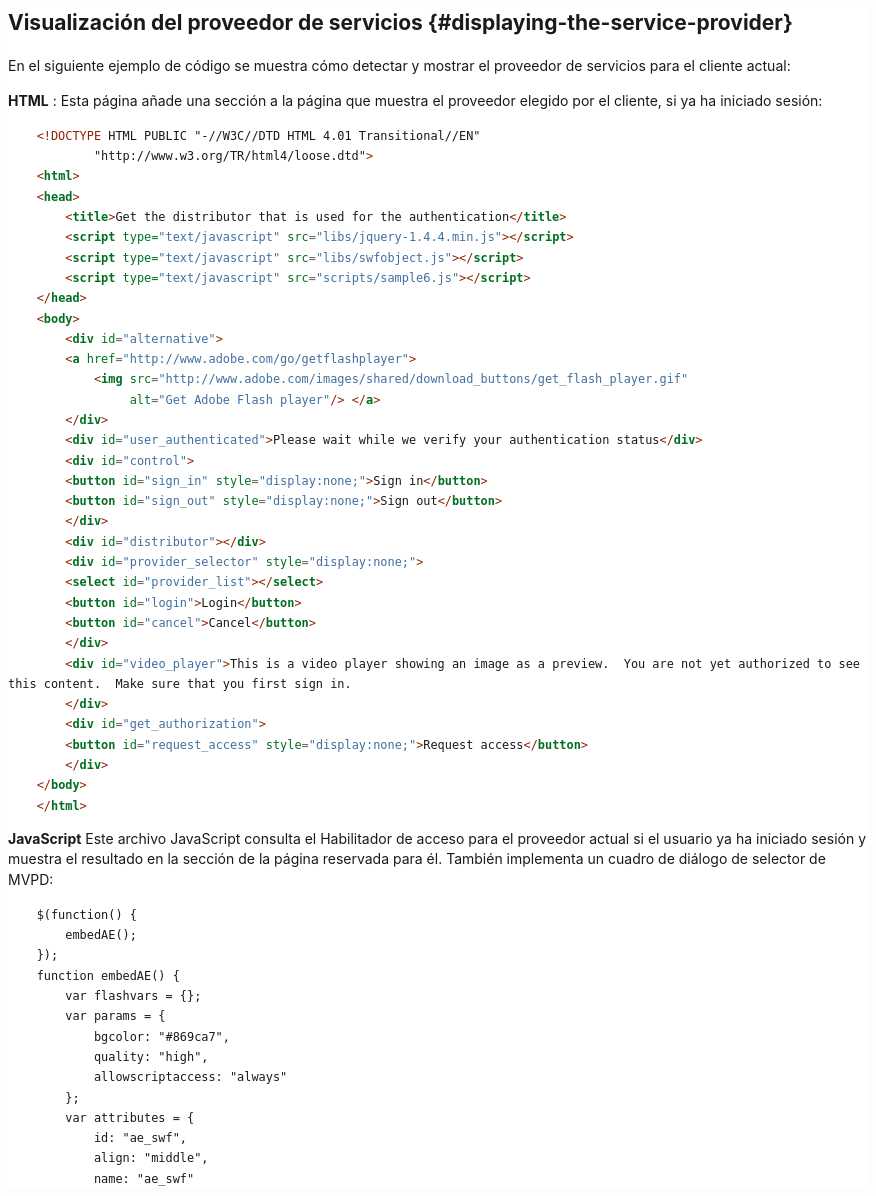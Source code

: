 ## Visualización del proveedor de servicios {#displaying-the-service-provider}

En el siguiente ejemplo de código se muestra cómo detectar y mostrar el proveedor de servicios para el cliente actual:

**HTML** : Esta página añade una sección a la página que muestra el proveedor elegido por el cliente, si ya ha iniciado sesión:

```HTML
    <!DOCTYPE HTML PUBLIC "-//W3C//DTD HTML 4.01 Transitional//EN" 
            "http://www.w3.org/TR/html4/loose.dtd"> 
    <html>
    <head>
        <title>Get the distributor that is used for the authentication</title>
        <script type="text/javascript" src="libs/jquery-1.4.4.min.js"></script>
        <script type="text/javascript" src="libs/swfobject.js"></script>
        <script type="text/javascript" src="scripts/sample6.js"></script>
    </head>
    <body>
        <div id="alternative">
        <a href="http://www.adobe.com/go/getflashplayer"> 
            <img src="http://www.adobe.com/images/shared/download_buttons/get_flash_player.gif" 
                 alt="Get Adobe Flash player"/> </a>
        </div> 
        <div id="user_authenticated">Please wait while we verify your authentication status</div> 
        <div id="control">
        <button id="sign_in" style="display:none;">Sign in</button>
        <button id="sign_out" style="display:none;">Sign out</button>
        </div> 
        <div id="distributor"></div> 
        <div id="provider_selector" style="display:none;">
        <select id="provider_list"></select>
        <button id="login">Login</button>
        <button id="cancel">Cancel</button>
        </div> 
        <div id="video_player">This is a video player showing an image as a preview.  You are not yet authorized to see this content.  Make sure that you first sign in.
        </div> 
        <div id="get_authorization">
        <button id="request_access" style="display:none;">Request access</button>
        </div> 
    </body>
    </html>
```


**JavaScript** Este archivo JavaScript consulta el Habilitador de acceso para el proveedor actual si el usuario ya ha iniciado sesión y muestra el resultado en la sección de la página reservada para él. También implementa un cuadro de diálogo de selector de MVPD:

```JS
    $(function() {
        embedAE();
    }); 
    function embedAE() {
        var flashvars = {};
        var params = {
            bgcolor: "#869ca7",
            quality: "high",
            allowscriptaccess: "always"
        };
        var attributes = {
            id: "ae_swf",
            align: "middle",
            name: "ae_swf"
```